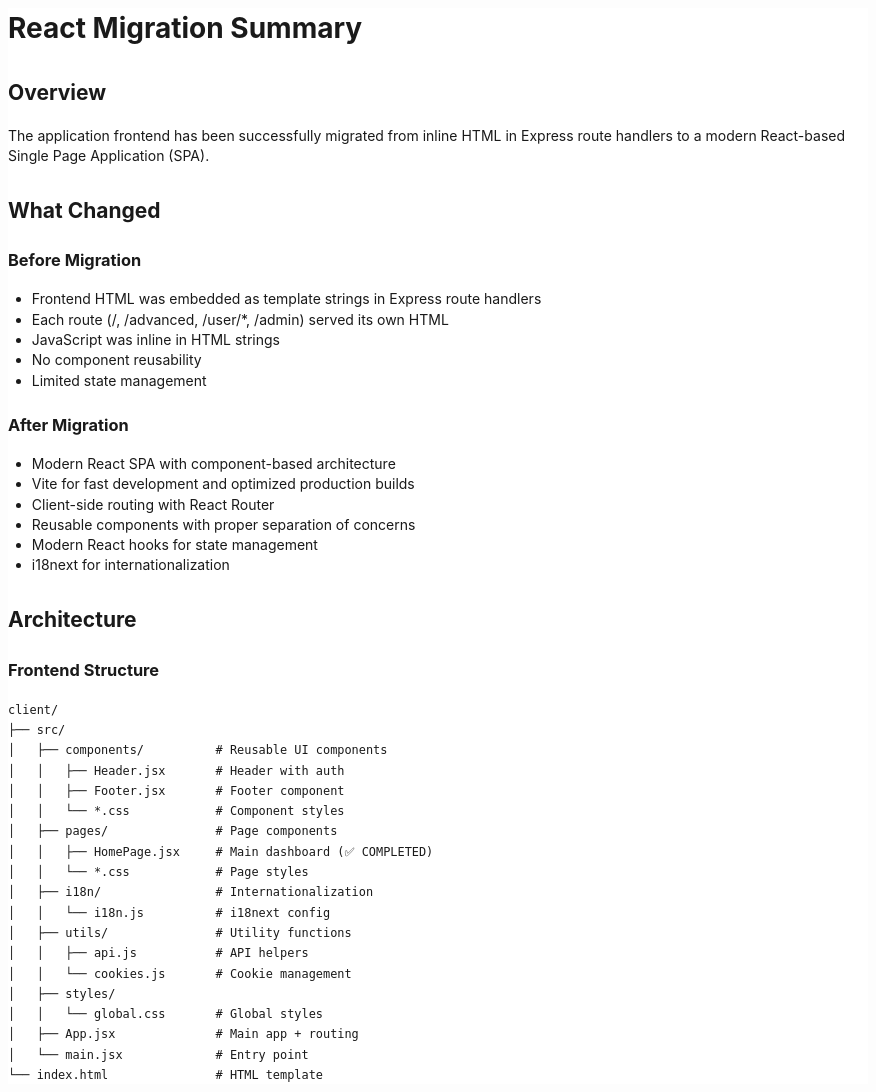 # React Migration Summary

## Overview

The application frontend has been successfully migrated from inline HTML in Express route handlers to a modern React-based Single Page Application (SPA).

## What Changed

### Before Migration
- Frontend HTML was embedded as template strings in Express route handlers
- Each route (/, /advanced, /user/*, /admin) served its own HTML
- JavaScript was inline in HTML strings
- No component reusability
- Limited state management

### After Migration
- Modern React SPA with component-based architecture
- Vite for fast development and optimized production builds
- Client-side routing with React Router
- Reusable components with proper separation of concerns
- Modern React hooks for state management
- i18next for internationalization

## Architecture

### Frontend Structure
```
client/
├── src/
│   ├── components/          # Reusable UI components
│   │   ├── Header.jsx       # Header with auth
│   │   ├── Footer.jsx       # Footer component
│   │   └── *.css            # Component styles
│   ├── pages/               # Page components
│   │   ├── HomePage.jsx     # Main dashboard (✅ COMPLETED)
│   │   └── *.css            # Page styles
│   ├── i18n/                # Internationalization
│   │   └── i18n.js          # i18next config
│   ├── utils/               # Utility functions
│   │   ├── api.js           # API helpers
│   │   └── cookies.js       # Cookie management
│   ├── styles/
│   │   └── global.css       # Global styles
│   ├── App.jsx              # Main app + routing
│   └── main.jsx             # Entry point
└── index.html               # HTML template
```
